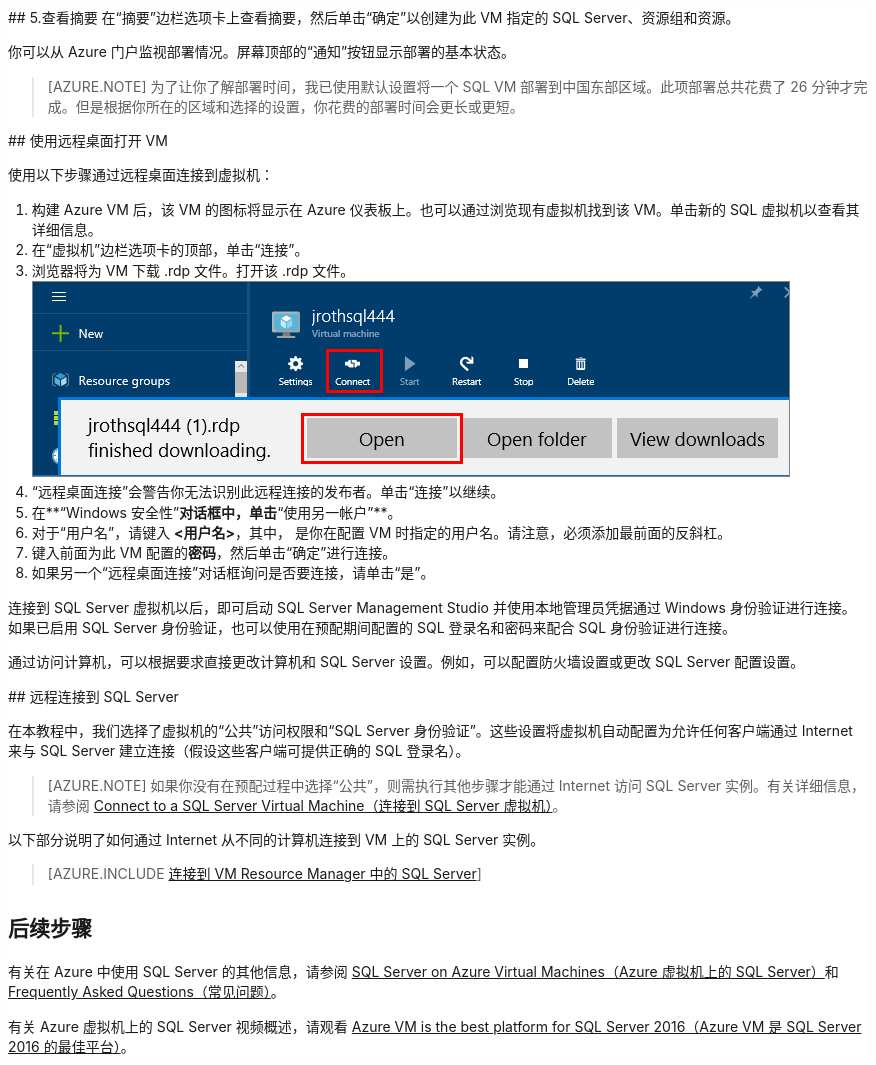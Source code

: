 ##<a name="#5-review-the-summary"></a> 5\.查看摘要
在“摘要”边栏选项卡上查看摘要，然后单击“确定”以创建为此 VM 指定的 SQL Server、资源组和资源。

你可以从 Azure 门户监视部署情况。屏幕顶部的“通知”按钮显示部署的基本状态。

>[AZURE.NOTE] 为了让你了解部署时间，我已使用默认设置将一个 SQL VM 部署到中国东部区域。此项部署总共花费了 26 分钟才完成。但是根据你所在的区域和选择的设置，你花费的部署时间会更长或更短。

##<a name="open-the-vm-with-remote-desktop"></a> 使用远程桌面打开 VM

使用以下步骤通过远程桌面连接到虚拟机：

1. 构建 Azure VM 后，该 VM 的图标将显示在 Azure 仪表板上。也可以通过浏览现有虚拟机找到该 VM。单击新的 SQL 虚拟机以查看其详细信息。
1. 在“虚拟机”边栏选项卡的顶部，单击“连接”。
1. 浏览器将为 VM 下载 .rdp 文件。打开该 .rdp 文件。![通过远程桌面连接到 SQL VM](./media/virtual-machines-windows-portal-sql-server-provision/azure-sql-vm-remote-desktop.png)
1. “远程桌面连接”会警告你无法识别此远程连接的发布者。单击“连接”以继续。
1. 在**“Windows 安全性”**对话框中，单击**“使用另一帐户”**。
1. 对于“用户名”，请键入 **<用户名>**，其中，<user name> 是你在配置 VM 时指定的用户名。请注意，必须添加最前面的反斜杠。
1. 键入前面为此 VM 配置的**密码**，然后单击“确定”进行连接。
1. 如果另一个“远程桌面连接”对话框询问是否要连接，请单击“是”。

连接到 SQL Server 虚拟机以后，即可启动 SQL Server Management Studio 并使用本地管理员凭据通过 Windows 身份验证进行连接。如果已启用 SQL Server 身份验证，也可以使用在预配期间配置的 SQL 登录名和密码来配合 SQL 身份验证进行连接。

通过访问计算机，可以根据要求直接更改计算机和 SQL Server 设置。例如，可以配置防火墙设置或更改 SQL Server 配置设置。

##<a name="connect-to-sql-server-remotely"></a> 远程连接到 SQL Server

在本教程中，我们选择了虚拟机的“公共”访问权限和“SQL Server 身份验证”。这些设置将虚拟机自动配置为允许任何客户端通过 Internet 来与 SQL Server 建立连接（假设这些客户端可提供正确的 SQL 登录名）。

>[AZURE.NOTE] 如果你没有在预配过程中选择“公共”，则需执行其他步骤才能通过 Internet 访问 SQL Server 实例。有关详细信息，请参阅 [Connect to a SQL Server Virtual Machine（连接到 SQL Server 虚拟机）](/documentation/articles/virtual-machines-windows-sql-connect)。

以下部分说明了如何通过 Internet 从不同的计算机连接到 VM 上的 SQL Server 实例。

> [AZURE.INCLUDE [连接到 VM Resource Manager 中的 SQL Server](../includes/virtual-machines-sql-server-connection-steps-resource-manager.md)]

## 后续步骤
有关在 Azure 中使用 SQL Server 的其他信息，请参阅 [SQL Server on Azure Virtual Machines（Azure 虚拟机上的 SQL Server）](/documentation/articles/virtual-machines-windows-sql-server-iaas-overview)和 [Frequently Asked Questions（常见问题）](/documentation/articles/virtual-machines-windows-sql-server-iaas-faq)。

有关 Azure 虚拟机上的 SQL Server 视频概述，请观看 [Azure VM is the best platform for SQL Server 2016（Azure VM 是 SQL Server 2016 的最佳平台）](https://channel9.msdn.com/Events/DataDriven/SQLServer2016/Azure-VM-is-the-best-platform-for-SQL-Server-2016)。

